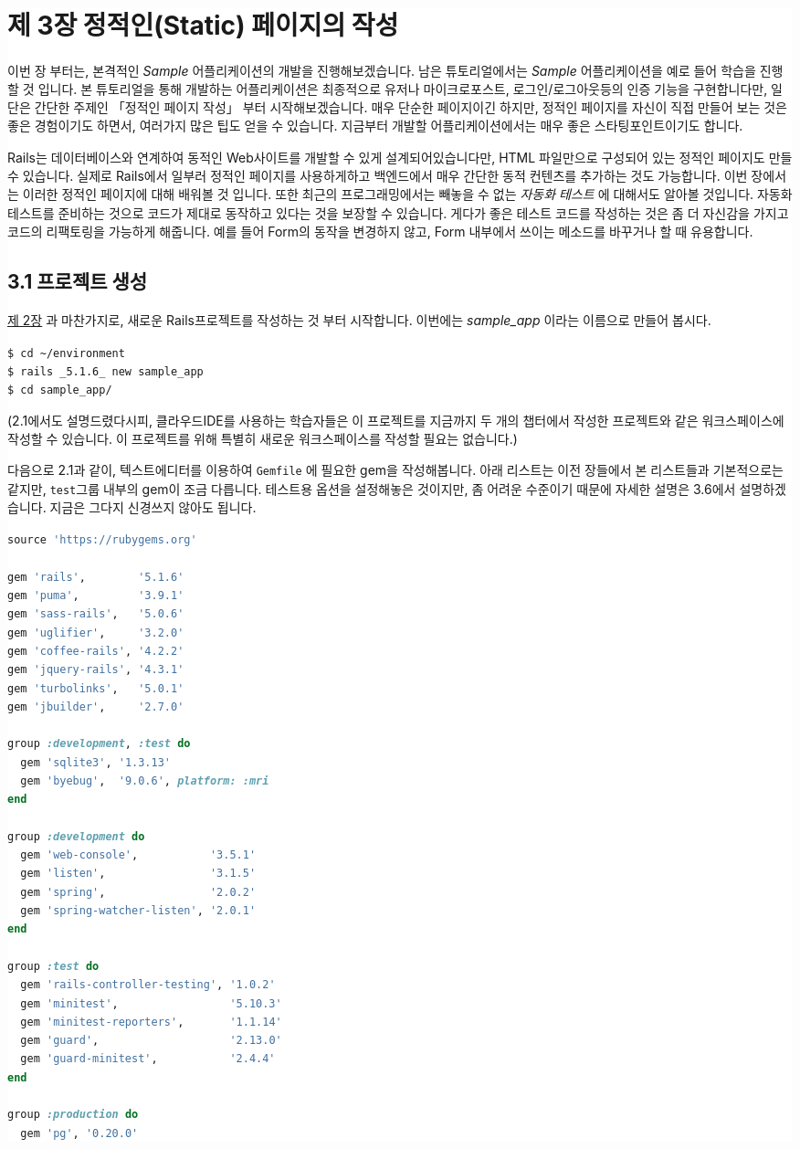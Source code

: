 # 제 3장 정적인(Static) 페이지의 작성

이번 장 부터는, 본격적인 *Sample* 어플리케이션의 개발을 진행해보겠습니다. 남은 튜토리얼에서는 *Sample* 어플리케이션을 예로 들어 학습을 진행할 것 입니다. 본 튜토리얼을 통해 개발하는 어플리케이션은 최종적으로 유저나 마이크로포스트, 로그인/로그아웃등의 인증 기능을 구현합니다만, 일단은 간단한 주제인 「정적인 페이지 작성」 부터 시작해보겠습니다. 매우 단순한 페이지이긴 하지만, 정적인 페이지를 자신이 직접 만들어 보는 것은 좋은 경험이기도 하면서, 여러가지 많은 팁도 얻을 수 있습니다. 지금부터 개발할 어플리케이션에서는 매우 좋은 스타팅포인트이기도 합니다.



Rails는 데이터베이스와 연계하여 동적인 Web사이트를 개발할 수 있게 설계되어있습니다만, HTML 파일만으로 구성되어 있는 정적인 페이지도 만들 수 있습니다. 실제로 Rails에서 일부러 정적인 페이지를 사용하게하고 백엔드에서 매우 간단한 동적 컨텐츠를 추가하는 것도 가능합니다. 이번 장에서는 이러한 정적인 페이지에 대해 배워볼 것 입니다. 또한 최근의 프로그래밍에서는 빼놓을 수 없는 *자동화 테스트* 에 대해서도 알아볼 것입니다. 자동화 테스트를 준비하는 것으로 코드가 제대로 동작하고 있다는 것을 보장할 수 있습니다. 게다가 좋은 테스트 코드를 작성하는 것은 좀 더 자신감을 가지고 코드의 리팩토링을 가능하게 해줍니다. 예를 들어 Form의 동작을 변경하지 않고, Form 내부에서 쓰이는 메소드를 바꾸거나 할 때 유용합니다.



## 3.1 프로젝트 생성

[제 2장](Chapter2.md) 과 마찬가지로, 새로운 Rails프로젝트를 작성하는 것 부터 시작합니다. 이번에는 *sample_app* 이라는 이름으로 만들어 봅시다.

```
$ cd ~/environment
$ rails _5.1.6_ new sample_app
$ cd sample_app/
```

(2.1에서도 설명드렸다시피, 클라우드IDE를 사용하는 학습자들은 이 프로젝트를 지금까지 두 개의 챕터에서 작성한 프로젝트와 같은 워크스페이스에 작성할 수 있습니다. 이 프로젝트를 위해 특별히 새로운 워크스페이스를 작성할 필요는 없습니다.)

다음으로 2.1과 같이, 텍스트에디터를 이용하여 `Gemfile` 에 필요한 gem을 작성해봅니다. 아래 리스트는 이전 장들에서 본 리스트들과 기본적으로는 같지만, `test`그룹 내부의 gem이 조금 다릅니다. 테스트용 옵션을 설정해놓은 것이지만, 좀 어려운 수준이기 때문에 자세한 설명은 3.6에서 설명하겠습니다. 지금은 그다지 신경쓰지 않아도 됩니다. 

```ruby
source 'https://rubygems.org'

gem 'rails',        '5.1.6'
gem 'puma',         '3.9.1'
gem 'sass-rails',   '5.0.6'
gem 'uglifier',     '3.2.0'
gem 'coffee-rails', '4.2.2'
gem 'jquery-rails', '4.3.1'
gem 'turbolinks',   '5.0.1'
gem 'jbuilder',     '2.7.0'

group :development, :test do
  gem 'sqlite3', '1.3.13'
  gem 'byebug',  '9.0.6', platform: :mri
end

group :development do
  gem 'web-console',           '3.5.1'
  gem 'listen',                '3.1.5'
  gem 'spring',                '2.0.2'
  gem 'spring-watcher-listen', '2.0.1'
end

group :test do
  gem 'rails-controller-testing', '1.0.2'
  gem 'minitest',                 '5.10.3'
  gem 'minitest-reporters',       '1.1.14'
  gem 'guard',                    '2.13.0'
  gem 'guard-minitest',           '2.4.4'
end

group :production do
  gem 'pg', '0.20.0'
```